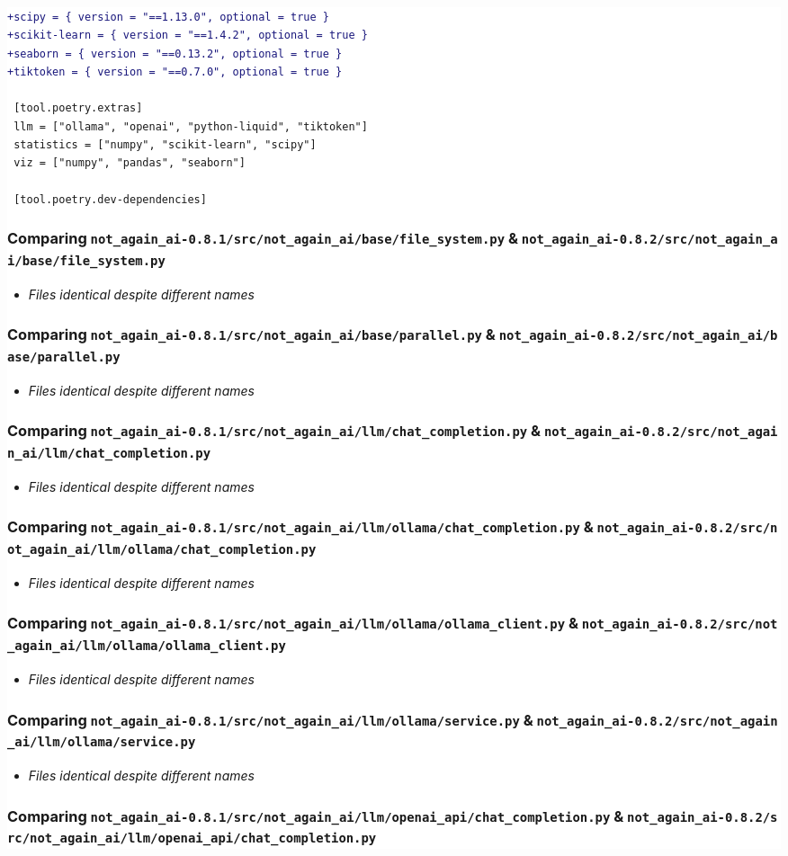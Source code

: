 ```diff
+scipy = { version = "==1.13.0", optional = true }
+scikit-learn = { version = "==1.4.2", optional = true }
+seaborn = { version = "==0.13.2", optional = true }
+tiktoken = { version = "==0.7.0", optional = true }
 
 [tool.poetry.extras]
 llm = ["ollama", "openai", "python-liquid", "tiktoken"]
 statistics = ["numpy", "scikit-learn", "scipy"]
 viz = ["numpy", "pandas", "seaborn"]
 
 [tool.poetry.dev-dependencies]
```

### Comparing `not_again_ai-0.8.1/src/not_again_ai/base/file_system.py` & `not_again_ai-0.8.2/src/not_again_ai/base/file_system.py`

 * *Files identical despite different names*

### Comparing `not_again_ai-0.8.1/src/not_again_ai/base/parallel.py` & `not_again_ai-0.8.2/src/not_again_ai/base/parallel.py`

 * *Files identical despite different names*

### Comparing `not_again_ai-0.8.1/src/not_again_ai/llm/chat_completion.py` & `not_again_ai-0.8.2/src/not_again_ai/llm/chat_completion.py`

 * *Files identical despite different names*

### Comparing `not_again_ai-0.8.1/src/not_again_ai/llm/ollama/chat_completion.py` & `not_again_ai-0.8.2/src/not_again_ai/llm/ollama/chat_completion.py`

 * *Files identical despite different names*

### Comparing `not_again_ai-0.8.1/src/not_again_ai/llm/ollama/ollama_client.py` & `not_again_ai-0.8.2/src/not_again_ai/llm/ollama/ollama_client.py`

 * *Files identical despite different names*

### Comparing `not_again_ai-0.8.1/src/not_again_ai/llm/ollama/service.py` & `not_again_ai-0.8.2/src/not_again_ai/llm/ollama/service.py`

 * *Files identical despite different names*

### Comparing `not_again_ai-0.8.1/src/not_again_ai/llm/openai_api/chat_completion.py` & `not_again_ai-0.8.2/src/not_again_ai/llm/openai_api/chat_completion.py`
